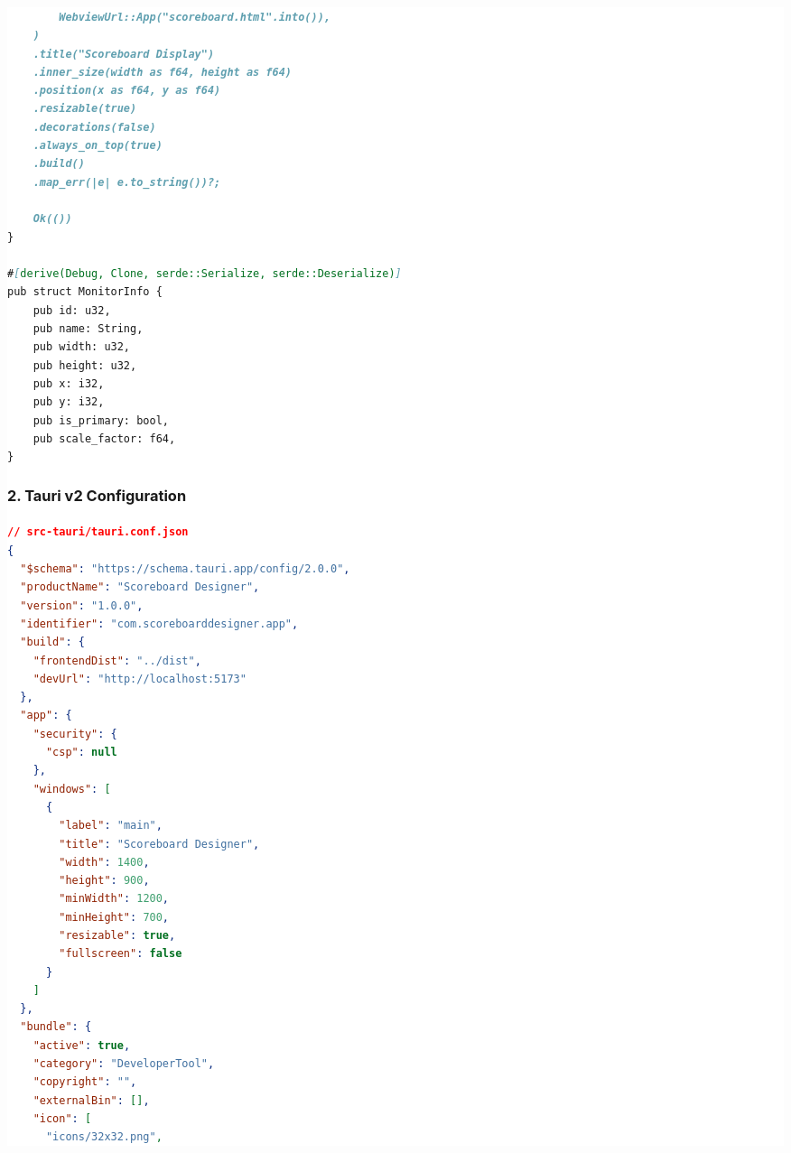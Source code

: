 ```markdown
        WebviewUrl::App("scoreboard.html".into()),
    )
    .title("Scoreboard Display")
    .inner_size(width as f64, height as f64)
    .position(x as f64, y as f64)
    .resizable(true)
    .decorations(false)
    .always_on_top(true)
    .build()
    .map_err(|e| e.to_string())?;
    
    Ok(())
}

#[derive(Debug, Clone, serde::Serialize, serde::Deserialize)]
pub struct MonitorInfo {
    pub id: u32,
    pub name: String,
    pub width: u32,
    pub height: u32,
    pub x: i32,
    pub y: i32,
    pub is_primary: bool,
    pub scale_factor: f64,
}
```

### 2. Tauri v2 Configuration
```json
// src-tauri/tauri.conf.json
{
  "$schema": "https://schema.tauri.app/config/2.0.0",
  "productName": "Scoreboard Designer",
  "version": "1.0.0",
  "identifier": "com.scoreboarddesigner.app",
  "build": {
    "frontendDist": "../dist",
    "devUrl": "http://localhost:5173"
  },
  "app": {
    "security": {
      "csp": null
    },
    "windows": [
      {
        "label": "main",
        "title": "Scoreboard Designer",
        "width": 1400,
        "height": 900,
        "minWidth": 1200,
        "minHeight": 700,
        "resizable": true,
        "fullscreen": false
      }
    ]
  },
  "bundle": {
    "active": true,
    "category": "DeveloperTool",
    "copyright": "",
    "externalBin": [],
    "icon": [
      "icons/32x32.png",
```